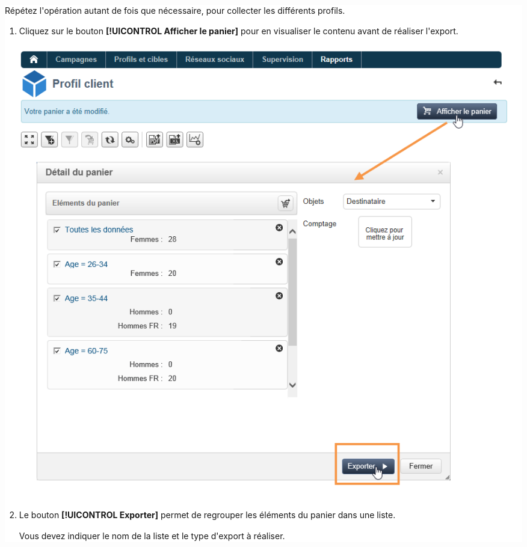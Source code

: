    Répétez l&#39;opération autant de fois que nécessaire, pour collecter les différents profils.

1. Cliquez sur le bouton **[!UICONTROL Afficher le panier]** pour en visualiser le contenu avant de réaliser l&#39;export.

   ![](assets/s_advuser_cube_in_report_config_02d.png)

1. Le bouton **[!UICONTROL Exporter]** permet de regrouper les éléments du panier dans une liste.

   Vous devez indiquer le nom de la liste et le type d&#39;export à réaliser.
